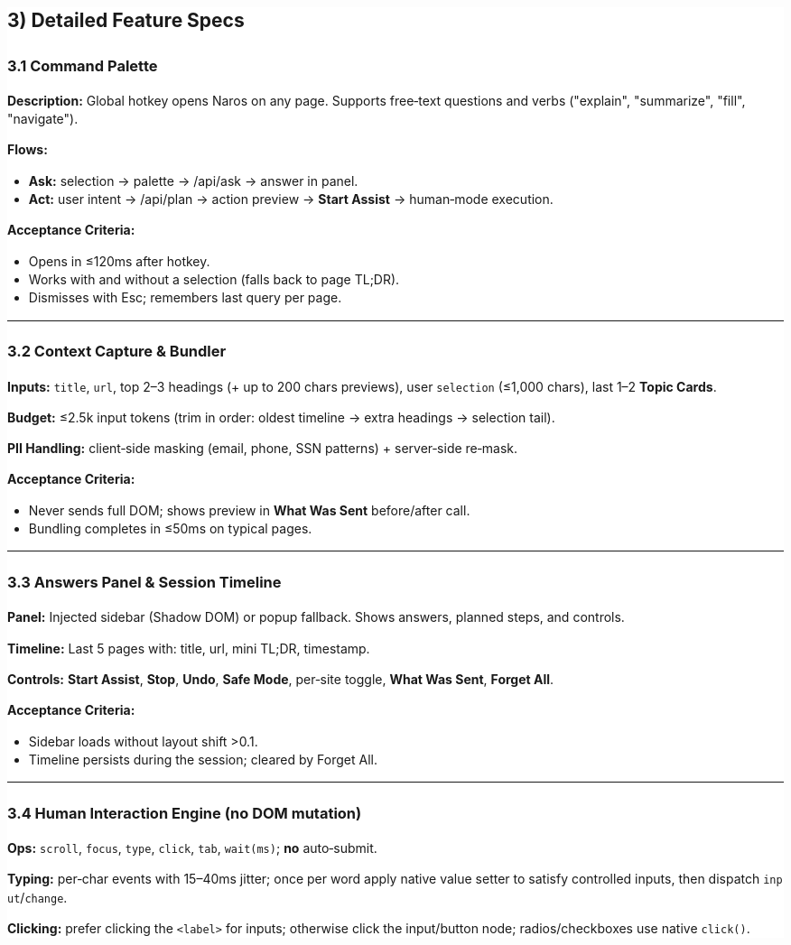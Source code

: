 
## 3) Detailed Feature Specs

### 3.1 Command Palette
**Description:** Global hotkey opens Naros  on any page. Supports free‑text questions and verbs ("explain", "summarize", "fill", "navigate").

**Flows:**
- **Ask:** selection → palette → /api/ask → answer in panel.
- **Act:** user intent → /api/plan → action preview → **Start Assist** → human‑mode execution.

**Acceptance Criteria:**
- Opens in ≤120ms after hotkey.
- Works with and without a selection (falls back to page TL;DR).
- Dismisses with Esc; remembers last query per page.

---

### 3.2 Context Capture & Bundler
**Inputs:** `title`, `url`, top 2–3 headings (+ up to 200 chars previews), user `selection` (≤1,000 chars), last 1–2 **Topic Cards**.

**Budget:** ≤2.5k input tokens (trim in order: oldest timeline → extra headings → selection tail).

**PII Handling:** client‑side masking (email, phone, SSN patterns) + server‑side re‑mask.

**Acceptance Criteria:**
- Never sends full DOM; shows preview in **What Was Sent** before/after call.
- Bundling completes in ≤50ms on typical pages.

---

### 3.3 Answers Panel & Session Timeline
**Panel:** Injected sidebar (Shadow DOM) or popup fallback. Shows answers, planned steps, and controls.

**Timeline:** Last 5 pages with: title, url, mini TL;DR, timestamp.

**Controls:** **Start Assist**, **Stop**, **Undo**, **Safe Mode**, per‑site toggle, **What Was Sent**, **Forget All**.

**Acceptance Criteria:**
- Sidebar loads without layout shift >0.1.
- Timeline persists during the session; cleared by Forget All.

---

### 3.4 Human Interaction Engine (no DOM mutation)
**Ops:** `scroll`, `focus`, `type`, `click`, `tab`, `wait(ms)`; **no** auto‑submit.

**Typing:** per‑char events with 15–40ms jitter; once per word apply native value setter to satisfy controlled inputs, then dispatch `input`/`change`.

**Clicking:** prefer clicking the `<label>` for inputs; otherwise click the input/button node; radios/checkboxes use native `click()`.
